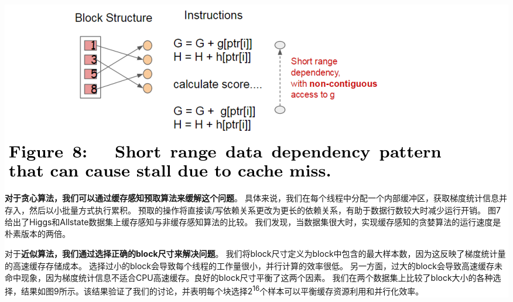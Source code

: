 ![](../pic/xgbfig8.png)

**对于贪心算法，我们可以通过缓存感知预取算法来缓解这个问题**。 具体来说，我们在每个线程中分配一个内部缓冲区，获取梯度统计信息并存入，然后以小批量方式执行累积。 预取的操作将直接读/写依赖关系更改为更长的依赖关系，有助于数据行数较大时减少运行开销。 图7给出了Higgs和Allstate数据集上缓存感知与非缓存感知算法的比较。 我们发现，当数据集很大时，实现缓存感知的贪婪算法的运行速度是朴素版本的两倍。

对于**近似算法，我们通过选择正确的block尺寸来解决问题**。 我们将block尺寸定义为block中包含的最大样本数，因为这反映了梯度统计量的高速缓存存储成本。 选择过小的block会导致每个线程的工作量很小，并行计算的效率很低。 另一方面，过大的block会导致高速缓存未命中现象，因为梯度统计信息不适合CPU高速缓存。良好的block尺寸平衡了这两个因素。 我们在两个数据集上比较了block大小的各种选择，结果如图9所示。该结果验证了我们的讨论，并表明每个块选择$2^{16}$个样本可以平衡缓存资源利用和并行化效率。
